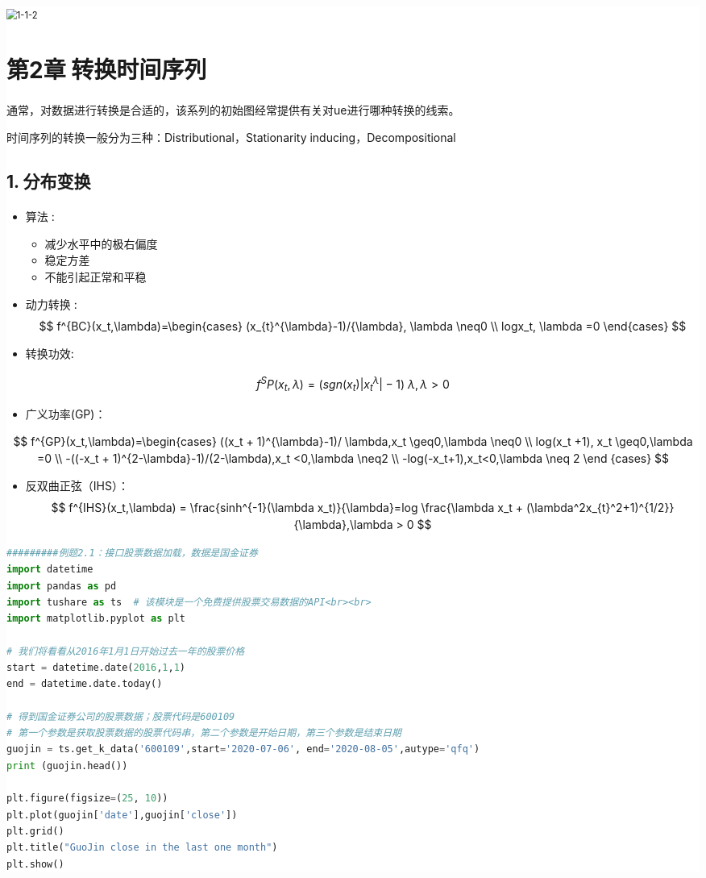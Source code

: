 <img src="AppliedTimeSeries_yinaihua_files\1-1-2.png" alt="1-1-2" style="zoom: 80%;" />

# 第2章 转换时间序列

通常，对数据进行转换是合适的，该系列的初始图经常提供有关对ue进行哪种转换的线索。

时间序列的转换一般分为三种：Distributional，Stationarity inducing，Decompositional

## 1. 分布变换
+ 算法 : 
    + 减少水平中的极右偏度
    + 稳定方差
    + 不能引起正常和平稳 
    
+ 动力转换 :
  $$
  f^{BC}(x_t,\lambda)=\begin{cases}
  (x_{t}^{\lambda}-1)/{\lambda}, \lambda \neq0 \\
  logx_t, \lambda =0 \end{cases}
  $$
  
+ 转换功效:

$$
f^SP(x_t, \lambda) = (sgn(x_t)|x_{t}^\lambda|-1)\ \lambda,\lambda > 0
$$

+ 广义功率(GP)：

$$
f^{GP}(x_t,\lambda)=\begin{cases}
((x_t + 1)^{\lambda}-1)/ \lambda,x_t \geq0,\lambda \neq0 \\
log(x_t +1),          x_t \geq0,\lambda =0 \\
-((-x_t + 1)^{2-\lambda}-1)/(2-\lambda),x_t <0,\lambda \neq2 \\
-log(-x_t+1),x_t<0,\lambda \neq 2
\end {cases}
$$

+ 反双曲正弦（IHS）：
  $$
  f^{IHS}(x_t,\lambda) = \frac{sinh^{-1}(\lambda x_t)}{\lambda}=log \frac{\lambda x_t + (\lambda^2x_{t}^2+1)^{1/2}}{\lambda},\lambda > 0
  $$

```python
#########例题2.1：接口股票数据加载，数据是国金证券
import datetime
import pandas as pd
import tushare as ts  # 该模块是一个免费提供股票交易数据的API<br><br>
import matplotlib.pyplot as plt

# 我们将看看从2016年1月1日开始过去一年的股票价格
start = datetime.date(2016,1,1)
end = datetime.date.today()

# 得到国金证券公司的股票数据；股票代码是600109
# 第一个参数是获取股票数据的股票代码串，第二个参数是开始日期，第三个参数是结束日期
guojin = ts.get_k_data('600109',start='2020-07-06', end='2020-08-05',autype='qfq')
print (guojin.head())

plt.figure(figsize=(25, 10))
plt.plot(guojin['date'],guojin['close'])
plt.grid()
plt.title("GuoJin close in the last one month")
plt.show()
```
